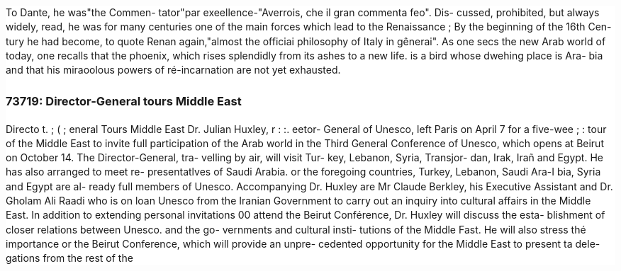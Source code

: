 To Dante, he was"the Commen-
tator"par exeellence-"Averrois,
che il gran commenta feo". Dis-
cussed, prohibited, but always
widely, read, he was for many
centuries one of the main forces
which lead to the Renaissance ;
By the beginning of the 16th Cen-
tury he had become, to quote
Renan again,"almost the officiai
philosophy of Italy in gênerai".
As one secs the new Arab world
of today, one recalls that the
phoenix, which rises splendidly
from its ashes to a new life. is a
bird whose dwehing place is Ara-
bia and that his miraoolous
powers of ré-incarnation are not
yet exhausted.

### 73719: Director-General tours Middle East

Directo t. ; ( ; eneral
Tours Middle East
Dr. Julian Huxley, r : :. eetor-
General of Unesco, left Paris
on April 7 for a five-wee ; : tour
of the Middle East to invite
full participation of the Arab
world in the Third General
Conference of Unesco, which
opens at Beirut on October 14.
The Director-General, tra-
velling by air, will visit Tur-
key, Lebanon, Syria, Transjor-
dan, Irak, Irañ and Egypt. He
has also arranged to meet re-
presentatlves of Saudi Arabia.
or the foregoing countries,
Turkey, Lebanon, Saudi Ara-I
bia, Syria and Egypt are al-
ready full members of Unesco.
Accompanying Dr. Huxley
are Mr Claude Berkley, his
Executive Assistant and Dr.
Gholam Ali Raadi who is on
loan Unesco from the Iranian
Government to carry out an
inquiry into cultural affairs in
the Middle East.
In addition to extending
personal invitations 00 attend
the Beirut Conférence, Dr.
Huxley will discuss the esta-
blishment of closer relations
between Unesco. and the go-
vernments and cultural insti-
tutions of the Middle Fast. He
will also stress thé importance
or the Beirut Conference,
which will provide an unpre-
cedented opportunity for the
Middle East to present ta dele-
gations from the rest of the